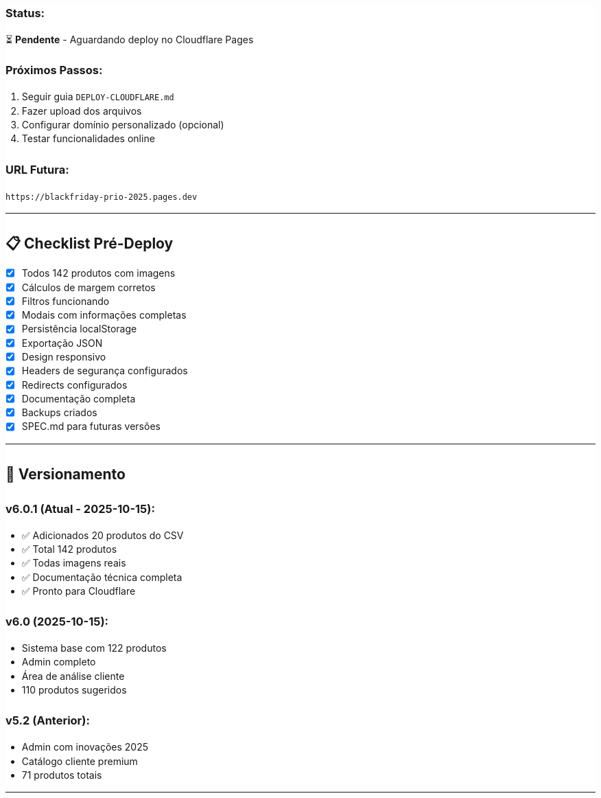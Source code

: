 ### Status:
⏳ **Pendente** - Aguardando deploy no Cloudflare Pages

### Próximos Passos:
1. Seguir guia `DEPLOY-CLOUDFLARE.md`
2. Fazer upload dos arquivos
3. Configurar domínio personalizado (opcional)
4. Testar funcionalidades online

### URL Futura:
`https://blackfriday-prio-2025.pages.dev`

---

## 📋 Checklist Pré-Deploy

- [x] Todos 142 produtos com imagens
- [x] Cálculos de margem corretos
- [x] Filtros funcionando
- [x] Modais com informações completas
- [x] Persistência localStorage
- [x] Exportação JSON
- [x] Design responsivo
- [x] Headers de segurança configurados
- [x] Redirects configurados
- [x] Documentação completa
- [x] Backups criados
- [x] SPEC.md para futuras versões

---

## 🔄 Versionamento

### v6.0.1 (Atual - 2025-10-15):
- ✅ Adicionados 20 produtos do CSV
- ✅ Total 142 produtos
- ✅ Todas imagens reais
- ✅ Documentação técnica completa
- ✅ Pronto para Cloudflare

### v6.0 (2025-10-15):
- Sistema base com 122 produtos
- Admin completo
- Área de análise cliente
- 110 produtos sugeridos

### v5.2 (Anterior):
- Admin com inovações 2025
- Catálogo cliente premium
- 71 produtos totais

---